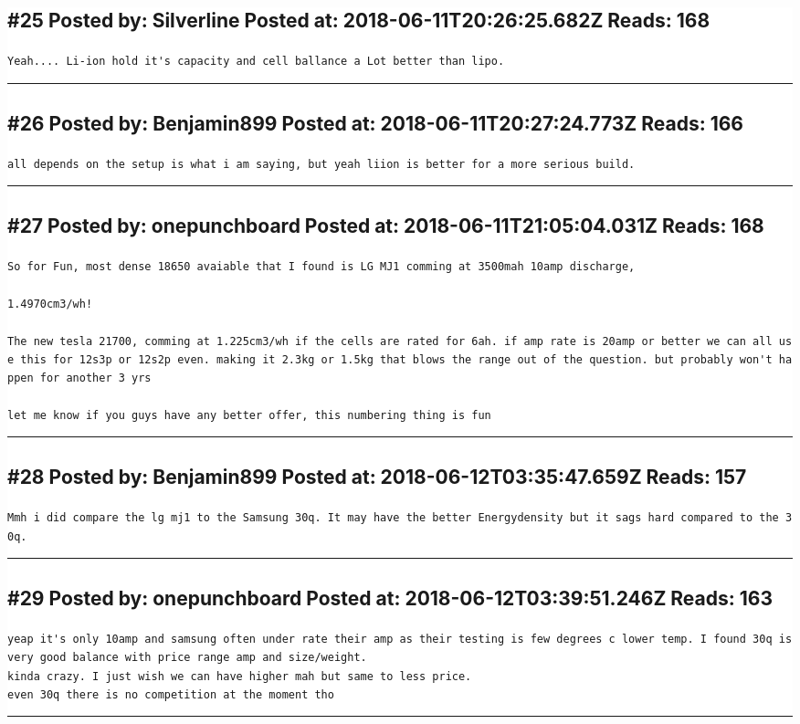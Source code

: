 ## \#25 Posted by: Silverline Posted at: 2018-06-11T20:26:25.682Z Reads: 168

```
Yeah.... Li-ion hold it's capacity and cell ballance a Lot better than lipo.
```

---
## \#26 Posted by: Benjamin899 Posted at: 2018-06-11T20:27:24.773Z Reads: 166

```
all depends on the setup is what i am saying, but yeah liion is better for a more serious build.
```

---
## \#27 Posted by: onepunchboard Posted at: 2018-06-11T21:05:04.031Z Reads: 168

```
So for Fun, most dense 18650 avaiable that I found is LG MJ1 comming at 3500mah 10amp discharge, 

1.4970cm3/wh!

The new tesla 21700, comming at 1.225cm3/wh if the cells are rated for 6ah. if amp rate is 20amp or better we can all use this for 12s3p or 12s2p even. making it 2.3kg or 1.5kg that blows the range out of the question. but probably won't happen for another 3 yrs

let me know if you guys have any better offer, this numbering thing is fun
```

---
## \#28 Posted by: Benjamin899 Posted at: 2018-06-12T03:35:47.659Z Reads: 157

```
Mmh i did compare the lg mj1 to the Samsung 30q. It may have the better Energydensity but it sags hard compared to the 30q.
```

---
## \#29 Posted by: onepunchboard Posted at: 2018-06-12T03:39:51.246Z Reads: 163

```
yeap it's only 10amp and samsung often under rate their amp as their testing is few degrees c lower temp. I found 30q is very good balance with price range amp and size/weight.
kinda crazy. I just wish we can have higher mah but same to less price.
even 30q there is no competition at the moment tho
```

---